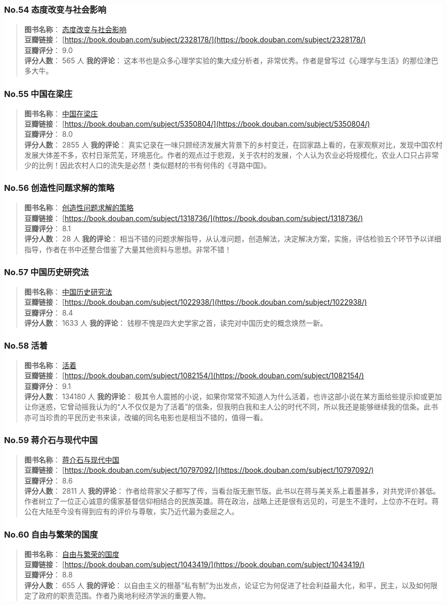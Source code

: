 ### No.54 态度改变与社会影响
 > **图书名称**： [态度改变与社会影响](https://book.douban.com/subject/2328178/)  
 > **豆瓣链接**： [https://book.douban.com/subject/2328178/](https://book.douban.com/subject/2328178/)  
 > **豆瓣评分**： 9.0  
 > **评分人数**： 565 人 
 > **我的评论**： 这本书也是众多心理学实验的集大成分析者，非常优秀。作者是曾写过《心理学与生活》的那位津巴多大牛。  

### No.55 中国在梁庄
 > **图书名称**： [中国在梁庄](https://book.douban.com/subject/5350804/)  
 > **豆瓣链接**： [https://book.douban.com/subject/5350804/](https://book.douban.com/subject/5350804/)  
 > **豆瓣评分**： 8.0  
 > **评分人数**： 2855 人 
 > **我的评论**： 真实记录在一味只顾经济发展大背景下的乡村变迁，在回家路上看的，在家观察对比，发现中国农村发展大体差不多，农村日渐荒芜，环境恶化。作者的观点过于悲观，关于农村的发展，个人认为农业必将规模化，农业人口只占非常少的比例！因此农村人口的流失是必然！类似题材的书有何伟的《寻路中国》。  

### No.56 创造性问题求解的策略
 > **图书名称**： [创造性问题求解的策略](https://book.douban.com/subject/1318736/)  
 > **豆瓣链接**： [https://book.douban.com/subject/1318736/](https://book.douban.com/subject/1318736/)  
 > **豆瓣评分**： 8.1  
 > **评分人数**： 28 人 
 > **我的评论**： 相当不错的问题求解指导，从认准问题，创造解法，决定解决方案，实施，评估检验五个环节予以详细指导，作者在书中还整合借鉴了大量其他资料与思想。非常不错！  

### No.57 中国历史研究法
 > **图书名称**： [中国历史研究法](https://book.douban.com/subject/1022938/)  
 > **豆瓣链接**： [https://book.douban.com/subject/1022938/](https://book.douban.com/subject/1022938/)  
 > **豆瓣评分**： 8.4  
 > **评分人数**： 1633 人 
 > **我的评论**： 钱穆不愧是四大史学家之首，读完对中国历史的概念焕然一新。  

### No.58 活着
 > **图书名称**： [活着](https://book.douban.com/subject/1082154/)  
 > **豆瓣链接**： [https://book.douban.com/subject/1082154/](https://book.douban.com/subject/1082154/)  
 > **豆瓣评分**： 9.1  
 > **评分人数**： 134180 人 
 > **我的评论**： 极其令人震撼的小说，如果你常常不知道人为什么活着，也许这部小说在某方面给些提示抑或更加让你迷惑，它曾动摇我认为的“人不仅仅是为了活着”的信条，但我明白我和主人公的时代不同，所以我还是能够继续我的信条。此书亦可当珍贵的平民历史书来读，改编的同名电影也是相当不错的，值得一看。  

### No.59 蒋介石与现代中国
 > **图书名称**： [蒋介石与现代中国](https://book.douban.com/subject/10797092/)  
 > **豆瓣链接**： [https://book.douban.com/subject/10797092/](https://book.douban.com/subject/10797092/)  
 > **豆瓣评分**： 8.6  
 > **评分人数**： 2811 人 
 > **我的评论**： 作者给蒋家父子都写了传，当看台版无删节版。此书以在蒋与美关系上着墨甚多，对共党评价甚低。作者树立了一位正心诚意的儒家基督信仰相结合的民族英雄。蒋在政治，战略上还是很有远见的，可是生不逢时，上位亦不在时。蒋公在大陆至今没有得到应有的评价与尊敬，实乃近代最为委屈之人。  

### No.60 自由与繁荣的国度
 > **图书名称**： [自由与繁荣的国度](https://book.douban.com/subject/1043419/)  
 > **豆瓣链接**： [https://book.douban.com/subject/1043419/](https://book.douban.com/subject/1043419/)  
 > **豆瓣评分**： 8.8  
 > **评分人数**： 655 人 
 > **我的评论**： 以自由主义的根基“私有制”为出发点，论证它为何促进了社会利益最大化，和平，民主，以及如何限定了政府的职责范围。作者乃奥地利经济学派的重要人物。  
